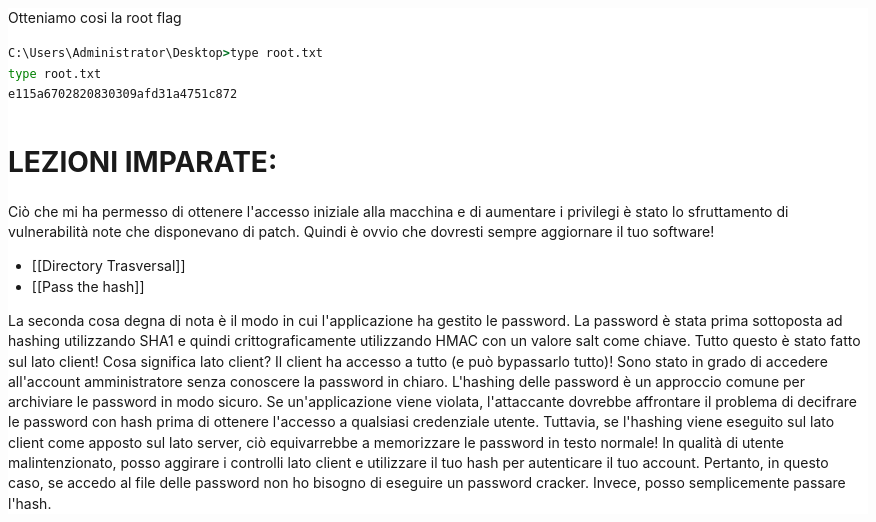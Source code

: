 Otteniamo cosi la root flag
```cmd
C:\Users\Administrator\Desktop>type root.txt
type root.txt
e115a6702820830309afd31a4751c872
```


# LEZIONI IMPARATE:


Ciò che mi ha permesso di ottenere l'accesso iniziale alla macchina e di aumentare i privilegi è stato lo sfruttamento di vulnerabilità note che disponevano di patch. Quindi è ovvio che dovresti sempre aggiornare il tuo software!

- [[Directory Trasversal]]
- [[Pass the hash]]

La seconda cosa degna di nota è il modo in cui l'applicazione ha gestito le password. La password è stata prima sottoposta ad hashing utilizzando SHA1 e quindi crittograficamente utilizzando HMAC con un valore salt come chiave. Tutto questo è stato fatto sul lato client! Cosa significa lato client? Il client ha accesso a tutto (e può bypassarlo tutto)! Sono stato in grado di accedere all'account amministratore senza conoscere la password in chiaro.
L'hashing delle password è un approccio comune per archiviare le password in modo sicuro. Se un'applicazione viene violata, l'attaccante dovrebbe affrontare il problema di decifrare le password con hash prima di ottenere l'accesso a qualsiasi credenziale utente. Tuttavia, se l'hashing viene eseguito sul lato client come apposto sul lato server, ciò equivarrebbe a memorizzare le password in testo normale! In qualità di utente malintenzionato, posso aggirare i controlli lato client e utilizzare il tuo hash per autenticare il tuo account. Pertanto, in questo caso, se accedo al file delle password non ho bisogno di eseguire un password cracker. Invece, posso semplicemente passare l'hash.